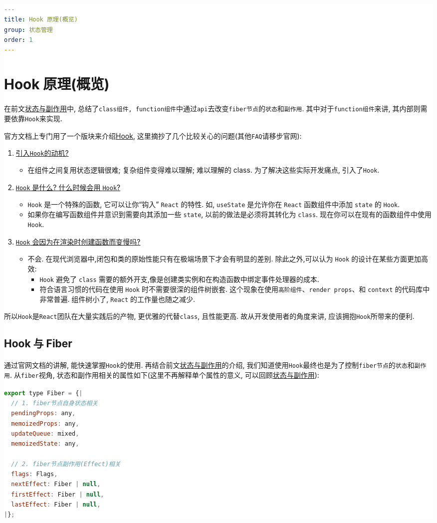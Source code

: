```yaml
---
title: Hook 原理(概览)
group: 状态管理
order: 1
---
```


# Hook 原理(概览)

在前文[状态与副作用](./state-effects.md)中, 总结了`class组件, function组件`中通过`api`去改变`fiber节点`的`状态`和`副作用`. 其中对于`function组件`来讲, 其内部则需要依靠`Hook`来实现.

官方文档上专门用了一个版块来介绍[Hook](https://zh-hans.reactjs.org/docs/hooks-intro.html), 这里摘抄了几个比较关心的问题(其他`FAQ`请移步官网):

1. [引入`Hook`的动机?](https://zh-hans.reactjs.org/docs/hooks-intro.html#motivation)

   - 在组件之间复用状态逻辑很难; 复杂组件变得难以理解; 难以理解的 class. 为了解决这些实际开发痛点, 引入了`Hook`.

2. [`Hook` 是什么? 什么时候会用 `Hook`?](https://zh-hans.reactjs.org/docs/hooks-state.html#whats-a-hook)

   - `Hook` 是一个特殊的函数, 它可以让你“钩入” `React` 的特性. 如, `useState` 是允许你在 `React` 函数组件中添加 `state` 的 `Hook`.
   - 如果你在编写函数组件并意识到需要向其添加一些 `state`, 以前的做法是必须将其转化为 `class`. 现在你可以在现有的函数组件中使用 `Hook`.

3. [`Hook` 会因为在渲染时创建函数而变慢吗?](https://zh-hans.reactjs.org/docs/hooks-faq.html#are-hooks-slow-because-of-creating-functions-in-render)
   - 不会. 在现代浏览器中,闭包和类的原始性能只有在极端场景下才会有明显的差别. 除此之外,可以认为 `Hook` 的设计在某些方面更加高效:
     - `Hook` 避免了 `class` 需要的额外开支,像是创建类实例和在构造函数中绑定事件处理器的成本.
     - 符合语言习惯的代码在使用 `Hook` 时不需要很深的组件树嵌套. 这个现象在使用`高阶组件`、`render props`、和 `context` 的代码库中非常普遍. 组件树小了, `React` 的工作量也随之减少.

所以`Hook`是`React`团队在大量实践后的产物, 更优雅的代替`class`, 且性能更高. 故从开发使用者的角度来讲, 应该拥抱`Hook`所带来的便利.

## Hook 与 Fiber

通过官网文档的讲解, 能快速掌握`Hook`的使用. 再结合前文[状态与副作用](./state-effects.md)的介绍, 我们知道使用`Hook`最终也是为了控制`fiber节点`的`状态`和`副作用`. 从`fiber`视角, 状态和副作用相关的属性如下(这里不再解释单个属性的意义, 可以回顾[状态与副作用](./state-effects.md)):

```js
export type Fiber = {|
  // 1. fiber节点自身状态相关
  pendingProps: any,
  memoizedProps: any,
  updateQueue: mixed,
  memoizedState: any,

  // 2. fiber节点副作用(Effect)相关
  flags: Flags,
  nextEffect: Fiber | null,
  firstEffect: Fiber | null,
  lastEffect: Fiber | null,
|};
```
